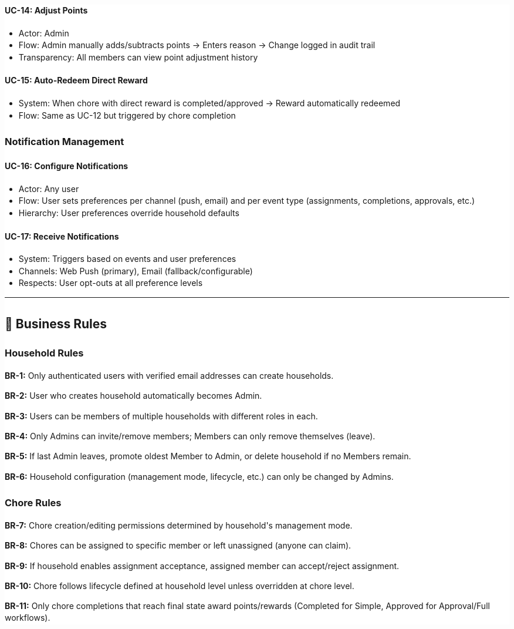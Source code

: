 #### UC-14: Adjust Points

- Actor: Admin
- Flow: Admin manually adds/subtracts points → Enters reason → Change logged in audit trail
- Transparency: All members can view point adjustment history

#### UC-15: Auto-Redeem Direct Reward

- System: When chore with direct reward is completed/approved → Reward automatically redeemed
- Flow: Same as UC-12 but triggered by chore completion

### Notification Management

#### UC-16: Configure Notifications

- Actor: Any user
- Flow: User sets preferences per channel (push, email) and per event type (assignments, completions, approvals, etc.)
- Hierarchy: User preferences override household defaults

#### UC-17: Receive Notifications

- System: Triggers based on events and user preferences
- Channels: Web Push (primary), Email (fallback/configurable)
- Respects: User opt-outs at all preference levels

---

## 🔐 Business Rules

### Household Rules

**BR-1:** Only authenticated users with verified email addresses can create households.

**BR-2:** User who creates household automatically becomes Admin.

**BR-3:** Users can be members of multiple households with different roles in each.

**BR-4:** Only Admins can invite/remove members; Members can only remove themselves (leave).

**BR-5:** If last Admin leaves, promote oldest Member to Admin, or delete household if no Members remain.

**BR-6:** Household configuration (management mode, lifecycle, etc.) can only be changed by Admins.

### Chore Rules

**BR-7:** Chore creation/editing permissions determined by household's management mode.

**BR-8:** Chores can be assigned to specific member or left unassigned (anyone can claim).

**BR-9:** If household enables assignment acceptance, assigned member can accept/reject assignment.

**BR-10:** Chore follows lifecycle defined at household level unless overridden at chore level.

**BR-11:** Only chore completions that reach final state award points/rewards (Completed for Simple, Approved for Approval/Full workflows).
